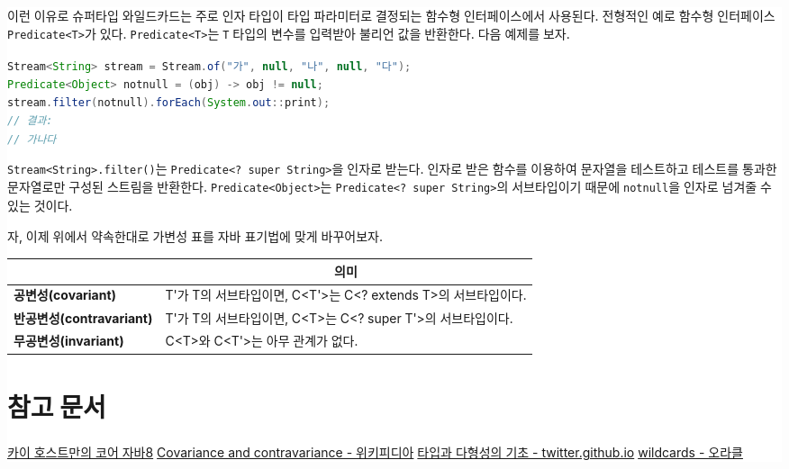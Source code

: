 이런 이유로 슈퍼타입 와일드카드는 주로 인자 타입이 타입 파라미터로 결정되는 함수형 인터페이스에서 사용된다. 전형적인 예로 함수형 인터페이스 `Predicate<T>`가 있다. `Predicate<T>`는 `T` 타입의 변수를 입력받아 불리언 값을 반환한다. 다음 예제를 보자.

```java
Stream<String> stream = Stream.of("가", null, "나", null, "다");
Predicate<Object> notnull = (obj) -> obj != null;
stream.filter(notnull).forEach(System.out::print);
// 결과:
// 가나다
```

`Stream<String>.filter()`는 `Predicate<? super String>`을 인자로 받는다. 인자로 받은 함수를 이용하여 문자열을 테스트하고 테스트를 통과한 문자열로만 구성된 스트림을 반환한다. `Predicate<Object>`는 `Predicate<? super String>`의 서브타입이기 때문에 `notnull`을 인자로 넘겨줄 수 있는 것이다.

자, 이제 위에서 약속한대로 가변성 표를 자바 표기법에 맞게 바꾸어보자.

| | **의미** |
| --- | --- |
| **공변성(covariant)** | T'가 T의 서브타입이면, C&lt;T'&gt;는 C&lt;? extends T&gt;의 서브타입이다. |
| **반공변성(contravariant)** | T'가 T의 서브타입이면, C&lt;T&gt;는 C&lt;? super T'&gt;의 서브타입이다. |
| **무공변성(invariant)** | C&lt;T&gt;와 C&lt;T'&gt;는 아무 관계가 없다. |

# 참고 문서
[카이 호스트만의 코어 자바8][1]
[Covariance and contravariance - 위키피디아][2]
[타입과 다형성의 기초 - twitter.github.io][3]
[wildcards - 오라클](https://docs.oracle.com/javase/tutorial/extra/generics/wildcards.html)

[1]: http://www.yes24.com/24/goods/23449538?scode=032&OzSrank=1
[2]: https://en.wikipedia.org/wiki/Covariance_and_contravariance_(computer_science)#Use-site_variance_annotations_.28wildcards.29
[3]: https://twitter.github.io/scala_school/ko/type-basics.html
